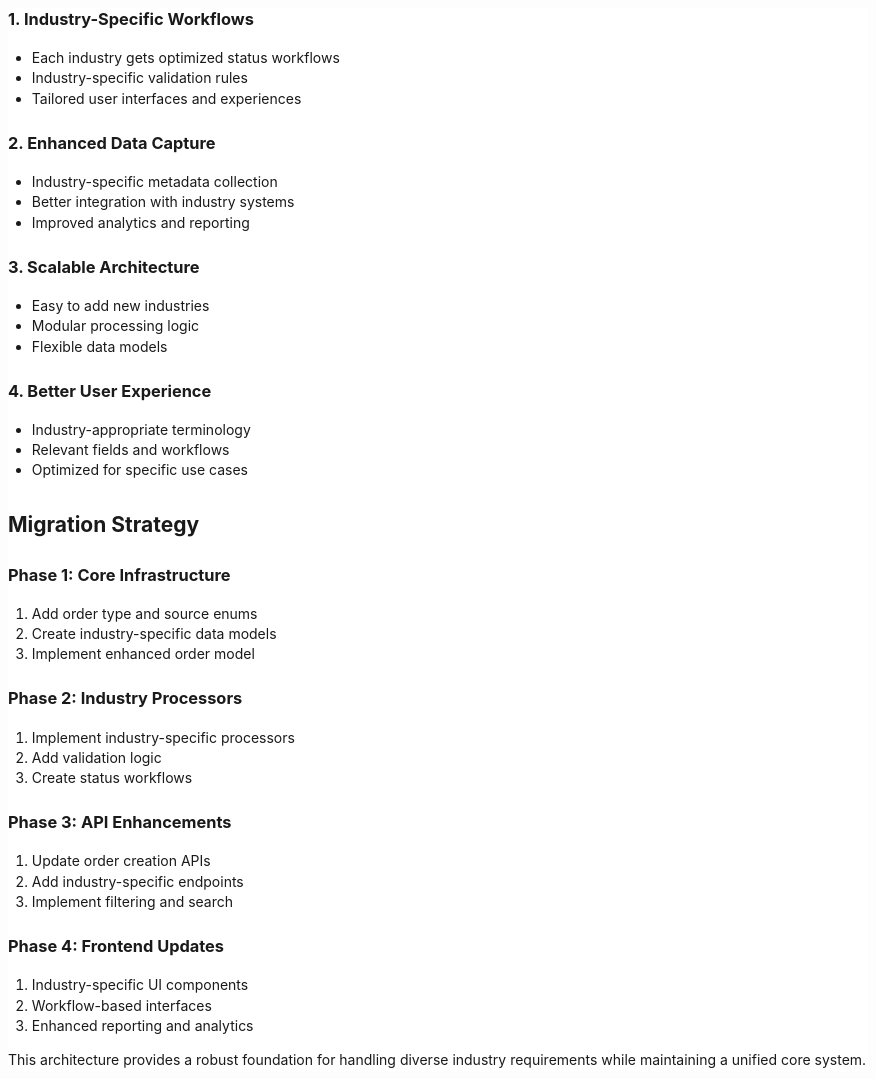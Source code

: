 ### 1. Industry-Specific Workflows
- Each industry gets optimized status workflows
- Industry-specific validation rules
- Tailored user interfaces and experiences

### 2. Enhanced Data Capture
- Industry-specific metadata collection
- Better integration with industry systems
- Improved analytics and reporting

### 3. Scalable Architecture
- Easy to add new industries
- Modular processing logic
- Flexible data models

### 4. Better User Experience
- Industry-appropriate terminology
- Relevant fields and workflows
- Optimized for specific use cases

## Migration Strategy

### Phase 1: Core Infrastructure
1. Add order type and source enums
2. Create industry-specific data models
3. Implement enhanced order model

### Phase 2: Industry Processors
1. Implement industry-specific processors
2. Add validation logic
3. Create status workflows

### Phase 3: API Enhancements
1. Update order creation APIs
2. Add industry-specific endpoints
3. Implement filtering and search

### Phase 4: Frontend Updates
1. Industry-specific UI components
2. Workflow-based interfaces
3. Enhanced reporting and analytics

This architecture provides a robust foundation for handling diverse industry requirements while maintaining a unified core system.
